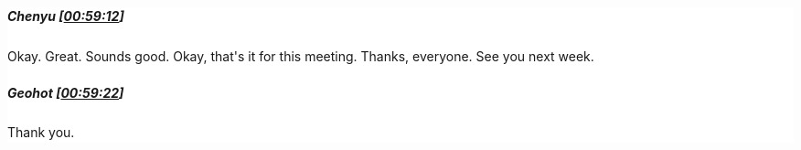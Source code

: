 ##### **Chenyu** [[00:59:12](https://www.youtube.com/watch?v=MXDfAfrJmrQ&t=3552)]
Okay.
Great.
Sounds good.
Okay, that's it for this meeting.
Thanks, everyone.
See you next week.

##### **Geohot** [[00:59:22](https://www.youtube.com/watch?v=MXDfAfrJmrQ&t=3562)]
Thank you.
